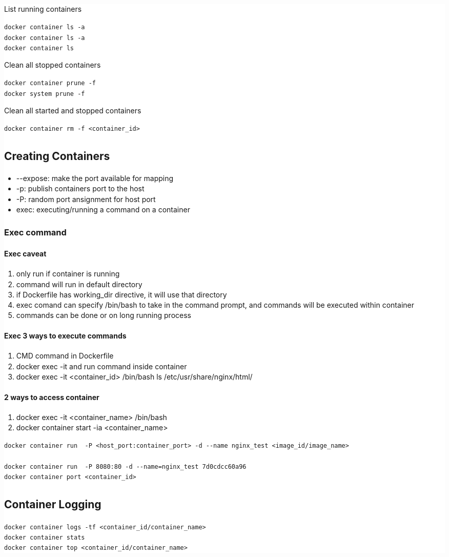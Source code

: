 List running containers
```
docker container ls -a
docker container ls -a
docker container ls 
```

Clean all stopped containers
```
docker container prune -f
docker system prune -f
```

Clean all started and stopped containers
```
docker container rm -f <container_id>
```

## Creating Containers
* --expose: make the port available for mapping 
* -p: publish containers port to the host
* -P: random port ansignment for host port
* exec: executing/running a command on a container

### Exec command
#### Exec caveat 
1. only run if container is running
1. command will run in default directory
1. if Dockerfile has working_dir directive, it will use that directory
1. exec comand can specify /bin/bash to take in the command prompt,
   and commands will be executed within container
1. commands can be done or on long running process
#### Exec 3 ways to execute commands
1. CMD command in Dockerfile
1. docker exec -it and run command inside container
1. docker exec -it <container_id> /bin/bash ls /etc/usr/share/nginx/html/

#### 2 ways to access container
1. docker exec -it <container_name> /bin/bash 
1. docker container start -ia <container_name>


```
docker container run  -P <host_port:container_port> -d --name nginx_test <image_id/image_name> 

docker container run  -P 8080:80 -d --name=nginx_test 7d0cdcc60a96
docker container port <container_id>
```

## Container Logging
```
docker container logs -tf <container_id/container_name>
docker container stats
docker container top <container_id/container_name>  
```
